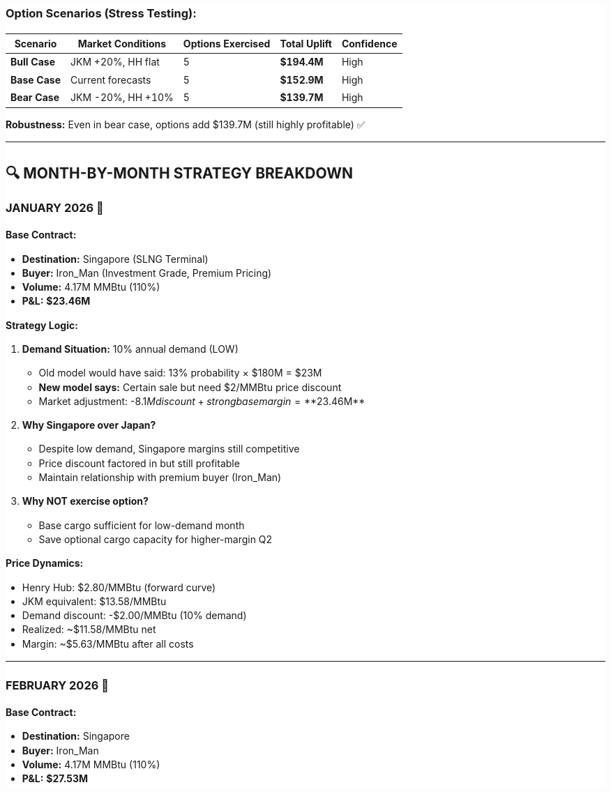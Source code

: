 ### **Option Scenarios (Stress Testing):**

| Scenario | Market Conditions | Options Exercised | Total Uplift | Confidence |
|----------|------------------|-------------------|--------------|------------|
| **Bull Case** | JKM +20%, HH flat | 5 | **$194.4M** | High |
| **Base Case** | Current forecasts | 5 | **$152.9M** | High |
| **Bear Case** | JKM -20%, HH +10% | 5 | **$139.7M** | High |

**Robustness:** Even in bear case, options add $139.7M (still highly profitable) ✅

---

## 🔍 MONTH-BY-MONTH STRATEGY BREAKDOWN

### **JANUARY 2026** 📅

**Base Contract:**
- **Destination:** Singapore (SLNG Terminal)
- **Buyer:** Iron_Man (Investment Grade, Premium Pricing)
- **Volume:** 4.17M MMBtu (110%)
- **P&L:** **$23.46M**

**Strategy Logic:**
1. **Demand Situation:** 10% annual demand (LOW)
   - Old model would have said: 13% probability × $180M = $23M
   - **New model says:** Certain sale but need $2/MMBtu price discount
   - Market adjustment: -$8.1M discount + strong base margin = **$23.46M**

2. **Why Singapore over Japan?**
   - Despite low demand, Singapore margins still competitive
   - Price discount factored in but still profitable
   - Maintain relationship with premium buyer (Iron_Man)

3. **Why NOT exercise option?**
   - Base cargo sufficient for low-demand month
   - Save optional cargo capacity for higher-margin Q2

**Price Dynamics:**
- Henry Hub: $2.80/MMBtu (forward curve)
- JKM equivalent: $13.58/MMBtu
- Demand discount: -$2.00/MMBtu (10% demand)
- Realized: ~$11.58/MMBtu net
- Margin: ~$5.63/MMBtu after all costs

---

### **FEBRUARY 2026** 📅

**Base Contract:**
- **Destination:** Singapore
- **Buyer:** Iron_Man  
- **Volume:** 4.17M MMBtu (110%)
- **P&L:** **$27.53M**
